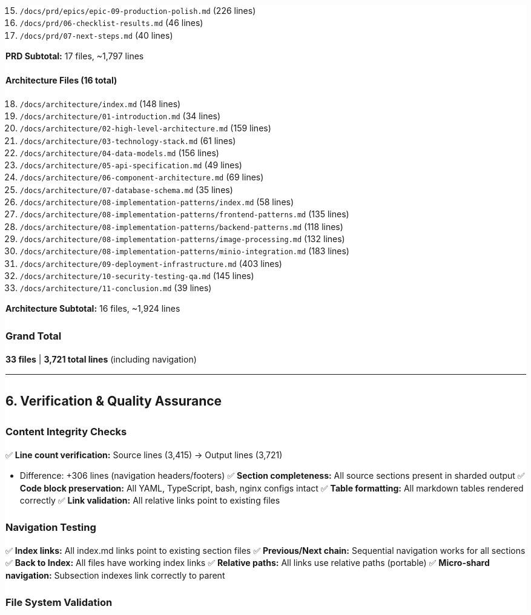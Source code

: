 15. `/docs/prd/epics/epic-09-production-polish.md` (226 lines)
16. `/docs/prd/06-checklist-results.md` (46 lines)
17. `/docs/prd/07-next-steps.md` (40 lines)

**PRD Subtotal:** 17 files, ~1,797 lines

#### Architecture Files (16 total)

18. `/docs/architecture/index.md` (148 lines)
19. `/docs/architecture/01-introduction.md` (34 lines)
20. `/docs/architecture/02-high-level-architecture.md` (159 lines)
21. `/docs/architecture/03-technology-stack.md` (61 lines)
22. `/docs/architecture/04-data-models.md` (156 lines)
23. `/docs/architecture/05-api-specification.md` (49 lines)
24. `/docs/architecture/06-component-architecture.md` (69 lines)
25. `/docs/architecture/07-database-schema.md` (35 lines)
26. `/docs/architecture/08-implementation-patterns/index.md` (58 lines)
27. `/docs/architecture/08-implementation-patterns/frontend-patterns.md` (135 lines)
28. `/docs/architecture/08-implementation-patterns/backend-patterns.md` (118 lines)
29. `/docs/architecture/08-implementation-patterns/image-processing.md` (132 lines)
30. `/docs/architecture/08-implementation-patterns/minio-integration.md` (183 lines)
31. `/docs/architecture/09-deployment-infrastructure.md` (403 lines)
32. `/docs/architecture/10-security-testing-qa.md` (145 lines)
33. `/docs/architecture/11-conclusion.md` (39 lines)

**Architecture Subtotal:** 16 files, ~1,924 lines

### Grand Total

**33 files** | **3,721 total lines** (including navigation)

---

## 6. Verification & Quality Assurance

### Content Integrity Checks

✅ **Line count verification:** Source lines (3,415) → Output lines (3,721)

- Difference: +306 lines (navigation headers/footers)
  ✅ **Section completeness:** All source sections present in sharded output
  ✅ **Code block preservation:** All YAML, TypeScript, bash, nginx configs intact
  ✅ **Table formatting:** All markdown tables rendered correctly
  ✅ **Link validation:** All relative links point to existing files

### Navigation Testing

✅ **Index links:** All index.md links point to existing section files
✅ **Previous/Next chain:** Sequential navigation works for all sections
✅ **Back to Index:** All files have working index links
✅ **Relative paths:** All links use relative paths (portable)
✅ **Micro-shard navigation:** Subsection indexes link correctly to parent

### File System Validation
